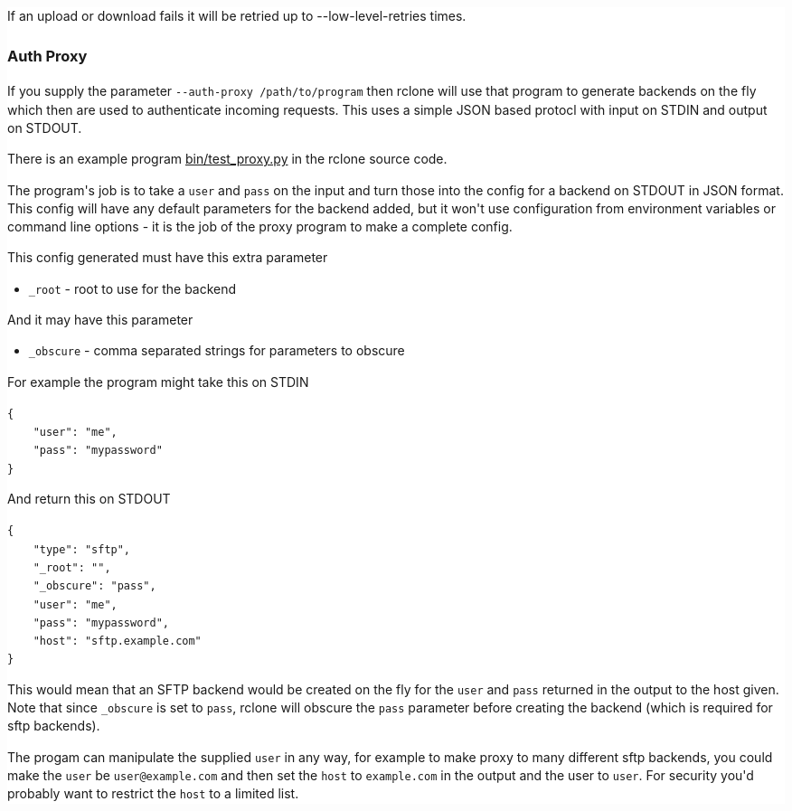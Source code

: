 If an upload or download fails it will be retried up to
--low-level-retries times.

### Auth Proxy

If you supply the parameter `--auth-proxy /path/to/program` then
rclone will use that program to generate backends on the fly which
then are used to authenticate incoming requests.  This uses a simple
JSON based protocl with input on STDIN and output on STDOUT.

There is an example program
[bin/test_proxy.py](https://github.com/rclone/rclone/blob/master/test_proxy.py)
in the rclone source code.

The program's job is to take a `user` and `pass` on the input and turn
those into the config for a backend on STDOUT in JSON format.  This
config will have any default parameters for the backend added, but it
won't use configuration from environment variables or command line
options - it is the job of the proxy program to make a complete
config.

This config generated must have this extra parameter
- `_root` - root to use for the backend

And it may have this parameter
- `_obscure` - comma separated strings for parameters to obscure

For example the program might take this on STDIN

```
{
	"user": "me",
	"pass": "mypassword"
}
```

And return this on STDOUT

```
{
	"type": "sftp",
	"_root": "",
	"_obscure": "pass",
	"user": "me",
	"pass": "mypassword",
	"host": "sftp.example.com"
}
```

This would mean that an SFTP backend would be created on the fly for
the `user` and `pass` returned in the output to the host given.  Note
that since `_obscure` is set to `pass`, rclone will obscure the `pass`
parameter before creating the backend (which is required for sftp
backends).

The progam can manipulate the supplied `user` in any way, for example
to make proxy to many different sftp backends, you could make the
`user` be `user@example.com` and then set the `host` to `example.com`
in the output and the user to `user`. For security you'd probably want
to restrict the `host` to a limited list.

